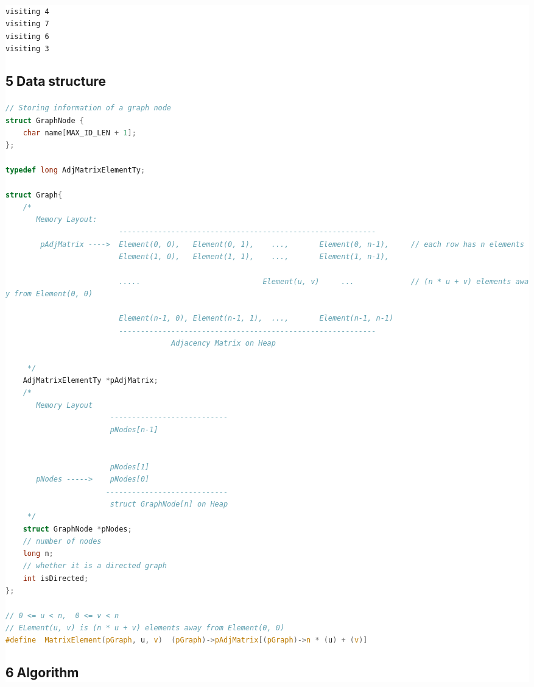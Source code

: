 ```sh
visiting 4
visiting 7
visiting 6
visiting 3


```

## 5 Data structure
```C
// Storing information of a graph node
struct GraphNode {
    char name[MAX_ID_LEN + 1]; 
};

typedef long AdjMatrixElementTy;

struct Graph{
    /*
       Memory Layout:
                          -----------------------------------------------------------
        pAdjMatrix ---->  Element(0, 0),   Element(0, 1),    ...,       Element(0, n-1),     // each row has n elements
                          Element(1, 0),   Element(1, 1),    ...,       Element(1, n-1),
      
                          .....                            Element(u, v)     ...             // (n * u + v) elements away from Element(0, 0)
      
                          Element(n-1, 0), Element(n-1, 1),  ...,       Element(n-1, n-1)
                          ----------------------------------------------------------- 
                                      Adjacency Matrix on Heap

     */
    AdjMatrixElementTy *pAdjMatrix;
    /*
       Memory Layout
                        ---------------------------
                        pNodes[n-1]
       
       
                        pNodes[1]
       pNodes ----->    pNodes[0]
                       ----------------------------
                        struct GraphNode[n] on Heap
     */
    struct GraphNode *pNodes;
    // number of nodes
    long n;
    // whether it is a directed graph
    int isDirected;
};

// 0 <= u < n,  0 <= v < n
// ELement(u, v) is (n * u + v) elements away from Element(0, 0)
#define  MatrixElement(pGraph, u, v)  (pGraph)->pAdjMatrix[(pGraph)->n * (u) + (v)]

```
## 6 Algorithm
